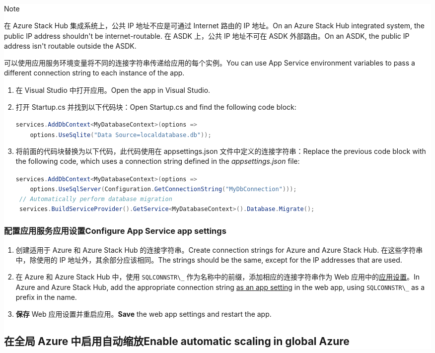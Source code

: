 > [!Note]  
> <span data-ttu-id="f8f3a-281">在 Azure Stack Hub 集成系统上，公共 IP 地址不应是可通过 Internet 路由的 IP 地址。</span><span class="sxs-lookup"><span data-stu-id="f8f3a-281">On an Azure Stack Hub integrated system, the public IP address shouldn't be internet-routable.</span></span> <span data-ttu-id="f8f3a-282">在 ASDK 上，公共 IP 地址不可在 ASDK 外部路由。</span><span class="sxs-lookup"><span data-stu-id="f8f3a-282">On an ASDK, the public IP address isn't routable outside the ASDK.</span></span>

<span data-ttu-id="f8f3a-283">可以使用应用服务环境变量将不同的连接字符串传递给应用的每个实例。</span><span class="sxs-lookup"><span data-stu-id="f8f3a-283">You can use App Service environment variables to pass a different connection string to each instance of the app.</span></span>

1. <span data-ttu-id="f8f3a-284">在 Visual Studio 中打开应用。</span><span class="sxs-lookup"><span data-stu-id="f8f3a-284">Open the app in Visual Studio.</span></span>

2. <span data-ttu-id="f8f3a-285">打开 Startup.cs 并找到以下代码块：</span><span class="sxs-lookup"><span data-stu-id="f8f3a-285">Open Startup.cs and find the following code block:</span></span>

    ```C#
    services.AddDbContext<MyDatabaseContext>(options =>
        options.UseSqlite("Data Source=localdatabase.db"));
    ```

3. <span data-ttu-id="f8f3a-286">将前面的代码块替换为以下代码，此代码使用在 appsettings.json  文件中定义的连接字符串：</span><span class="sxs-lookup"><span data-stu-id="f8f3a-286">Replace the previous code block with the following code, which uses a connection string defined in the *appsettings.json* file:</span></span>

    ```C#
    services.AddDbContext<MyDatabaseContext>(options =>
        options.UseSqlServer(Configuration.GetConnectionString("MyDbConnection")));
     // Automatically perform database migration
     services.BuildServiceProvider().GetService<MyDatabaseContext>().Database.Migrate();
    ```

### <a name="configure-app-service-app-settings"></a><span data-ttu-id="f8f3a-287">配置应用服务应用设置</span><span class="sxs-lookup"><span data-stu-id="f8f3a-287">Configure App Service app settings</span></span>

1. <span data-ttu-id="f8f3a-288">创建适用于 Azure 和 Azure Stack Hub 的连接字符串。</span><span class="sxs-lookup"><span data-stu-id="f8f3a-288">Create connection strings for Azure and Azure Stack Hub.</span></span> <span data-ttu-id="f8f3a-289">在这些字符串中，除使用的 IP 地址外，其余部分应该相同。</span><span class="sxs-lookup"><span data-stu-id="f8f3a-289">The strings should be the same, except for the IP addresses that are used.</span></span>

2. <span data-ttu-id="f8f3a-290">在 Azure 和 Azure Stack Hub 中，使用 `SQLCONNSTR\_` 作为名称中的前缀，添加相应的连接字符串作为 Web 应用中的[应用设置](/azure/app-service/web-sites-configure)。</span><span class="sxs-lookup"><span data-stu-id="f8f3a-290">In Azure and Azure Stack Hub, add the appropriate connection string [as an app setting](/azure/app-service/web-sites-configure) in the web app, using `SQLCONNSTR\_` as a prefix in the name.</span></span>

3. <span data-ttu-id="f8f3a-291">**保存** Web 应用设置并重启应用。</span><span class="sxs-lookup"><span data-stu-id="f8f3a-291">**Save** the web app settings and restart the app.</span></span>

## <a name="enable-automatic-scaling-in-global-azure"></a><span data-ttu-id="f8f3a-292">在全局 Azure 中启用自动缩放</span><span class="sxs-lookup"><span data-stu-id="f8f3a-292">Enable automatic scaling in global Azure</span></span>
